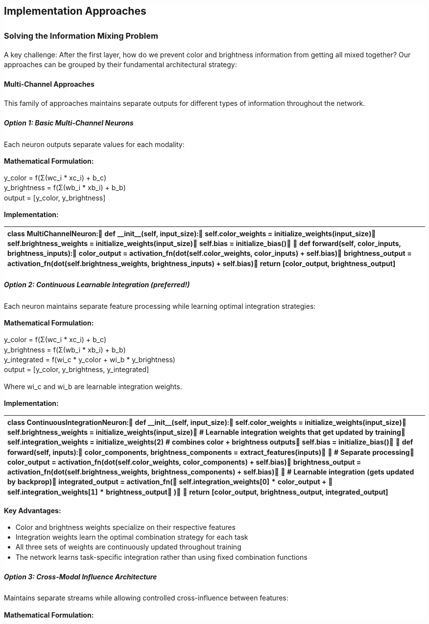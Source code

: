 ## **Implementation Approaches**

### **Solving the Information Mixing Problem**

A key challenge: After the first layer, how do we prevent color and brightness information from getting all mixed together? Our approaches can be grouped by their fundamental architectural strategy:

#### **Multi-Channel Approaches**

This family of approaches maintains separate outputs for different types of information throughout the network.

##### **Option 1: Basic Multi-Channel Neurons**

Each neuron outputs separate values for each modality:

**Mathematical Formulation:**

y\_color \= f(Σ(wc\_i \* xc\_i) \+ b\_c)  
y\_brightness \= f(Σ(wb\_i \* xb\_i) \+ b\_b)  
output \= \[y\_color, y\_brightness\]

**Implementation:**

| class MultiChannelNeuron:    def \_\_init\_\_(self, input\_size):        self.color\_weights \= initialize\_weights(input\_size)        self.brightness\_weights \= initialize\_weights(input\_size)        self.bias \= initialize\_bias()            def forward(self, color\_inputs, brightness\_inputs):        color\_output \= activation\_fn(dot(self.color\_weights, color\_inputs) \+ self.bias)        brightness\_output \= activation\_fn(dot(self.brightness\_weights, brightness\_inputs) \+ self.bias)        return \[color\_output, brightness\_output\] |
| :---- |

##### **Option 2: Continuous Learnable Integration (preferred\!)**

Each neuron maintains separate feature processing while learning optimal integration strategies:

**Mathematical Formulation:**

y\_color \= f(Σ(wc\_i \* xc\_i) \+ b\_c)  
y\_brightness \= f(Σ(wb\_i \* xb\_i) \+ b\_b)  
y\_integrated \= f(wi\_c \* y\_color \+ wi\_b \* y\_brightness)  
output \= \[y\_color, y\_brightness, y\_integrated\]

Where wi\_c and wi\_b are learnable integration weights.

**Implementation:**

| class ContinuousIntegrationNeuron:    def \_\_init\_\_(self, input\_size):        self.color\_weights \= initialize\_weights(input\_size)        self.brightness\_weights \= initialize\_weights(input\_size)        \# Learnable integration weights that get updated by training        self.integration\_weights \= initialize\_weights(2)  \# combines color \+ brightness outputs        self.bias \= initialize\_bias()            def forward(self, inputs):        color\_components, brightness\_components \= extract\_features(inputs)                \# Separate processing        color\_output \= activation\_fn(dot(self.color\_weights, color\_components) \+ self.bias)        brightness\_output \= activation\_fn(dot(self.brightness\_weights, brightness\_components) \+ self.bias)                \# Learnable integration (gets updated by backprop)        integrated\_output \= activation\_fn(            self.integration\_weights\[0\] \* color\_output \+             self.integration\_weights\[1\] \* brightness\_output        )                return \[color\_output, brightness\_output, integrated\_output\] |
| :---- |

**Key Advantages:**

* Color and brightness weights specialize on their respective features  
* Integration weights learn the optimal combination strategy for each task  
* All three sets of weights are continuously updated throughout training  
* The network learns task-specific integration rather than using fixed combination functions

##### **Option 3: Cross-Modal Influence Architecture**

Maintains separate streams while allowing controlled cross-influence between features:

**Mathematical Formulation:**
